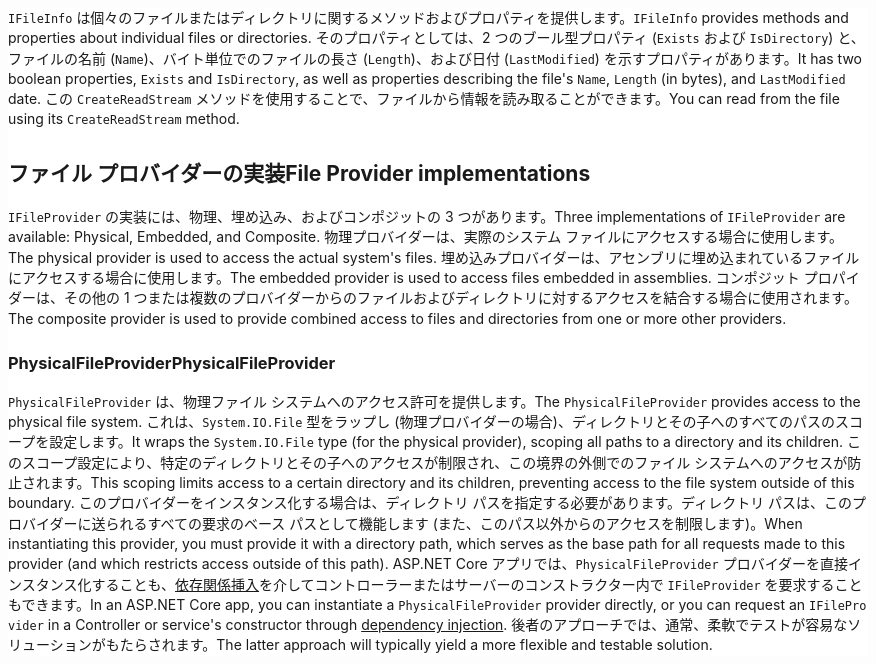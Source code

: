 <span data-ttu-id="69d88-111">`IFileInfo` は個々のファイルまたはディレクトリに関するメソッドおよびプロパティを提供します。</span><span class="sxs-lookup"><span data-stu-id="69d88-111">`IFileInfo` provides methods and properties about individual files or directories.</span></span> <span data-ttu-id="69d88-112">そのプロパティとしては、2 つのブール型プロパティ (`Exists` および `IsDirectory`) と、ファイルの名前 (`Name`)、バイト単位でのファイルの長さ (`Length`)、および日付 (`LastModified`) を示すプロパティがあります。</span><span class="sxs-lookup"><span data-stu-id="69d88-112">It has two boolean properties, `Exists` and `IsDirectory`, as well as properties describing the file's `Name`, `Length` (in bytes), and `LastModified` date.</span></span> <span data-ttu-id="69d88-113">この `CreateReadStream` メソッドを使用することで、ファイルから情報を読み取ることができます。</span><span class="sxs-lookup"><span data-stu-id="69d88-113">You can read from the file using its `CreateReadStream` method.</span></span>

## <a name="file-provider-implementations"></a><span data-ttu-id="69d88-114">ファイル プロバイダーの実装</span><span class="sxs-lookup"><span data-stu-id="69d88-114">File Provider implementations</span></span>

<span data-ttu-id="69d88-115">`IFileProvider` の実装には、物理、埋め込み、およびコンポジットの 3 つがあります。</span><span class="sxs-lookup"><span data-stu-id="69d88-115">Three implementations of `IFileProvider` are available: Physical, Embedded, and Composite.</span></span> <span data-ttu-id="69d88-116">物理プロバイダーは、実際のシステム ファイルにアクセスする場合に使用します。</span><span class="sxs-lookup"><span data-stu-id="69d88-116">The physical provider is used to access the actual system's files.</span></span> <span data-ttu-id="69d88-117">埋め込みプロバイダーは、アセンブリに埋め込まれているファイルにアクセスする場合に使用します。</span><span class="sxs-lookup"><span data-stu-id="69d88-117">The embedded provider is used to access files embedded in assemblies.</span></span> <span data-ttu-id="69d88-118">コンポジット プロパイダーは、その他の 1 つまたは複数のプロバイダーからのファイルおよびディレクトリに対するアクセスを結合する場合に使用されます。</span><span class="sxs-lookup"><span data-stu-id="69d88-118">The composite provider is used to provide combined access to files and directories from one or more other providers.</span></span>

### <a name="physicalfileprovider"></a><span data-ttu-id="69d88-119">PhysicalFileProvider</span><span class="sxs-lookup"><span data-stu-id="69d88-119">PhysicalFileProvider</span></span>

<span data-ttu-id="69d88-120">`PhysicalFileProvider` は、物理ファイル システムへのアクセス許可を提供します。</span><span class="sxs-lookup"><span data-stu-id="69d88-120">The `PhysicalFileProvider` provides access to the physical file system.</span></span> <span data-ttu-id="69d88-121">これは、`System.IO.File` 型をラップし (物理プロバイダーの場合)、ディレクトリとその子へのすべてのパスのスコープを設定します。</span><span class="sxs-lookup"><span data-stu-id="69d88-121">It wraps the `System.IO.File` type (for the physical provider), scoping all paths to a directory and its children.</span></span> <span data-ttu-id="69d88-122">このスコープ設定により、特定のディレクトリとその子へのアクセスが制限され、この境界の外側でのファイル システムへのアクセスが防止されます。</span><span class="sxs-lookup"><span data-stu-id="69d88-122">This scoping limits access to a certain directory and its children, preventing access to the file system outside of this boundary.</span></span> <span data-ttu-id="69d88-123">このプロバイダーをインスタンス化する場合は、ディレクトリ パスを指定する必要があります。ディレクトリ パスは、このプロバイダーに送られるすべての要求のベース パスとして機能します (また、このパス以外からのアクセスを制限します)。</span><span class="sxs-lookup"><span data-stu-id="69d88-123">When instantiating this provider, you must provide it with a directory path, which serves as the base path for all requests made to this provider (and which restricts access outside of this path).</span></span> <span data-ttu-id="69d88-124">ASP.NET Core アプリでは、`PhysicalFileProvider` プロバイダーを直接インスタンス化することも、[依存関係挿入](dependency-injection.md)を介してコントローラーまたはサーバーのコンストラクター内で `IFileProvider` を要求することもできます。</span><span class="sxs-lookup"><span data-stu-id="69d88-124">In an ASP.NET Core app, you can instantiate a `PhysicalFileProvider` provider directly, or you can request an `IFileProvider` in a Controller or service's constructor through [dependency injection](dependency-injection.md).</span></span> <span data-ttu-id="69d88-125">後者のアプローチでは、通常、柔軟でテストが容易なソリューションがもたらされます。</span><span class="sxs-lookup"><span data-stu-id="69d88-125">The latter approach will typically yield a more flexible and testable solution.</span></span>
